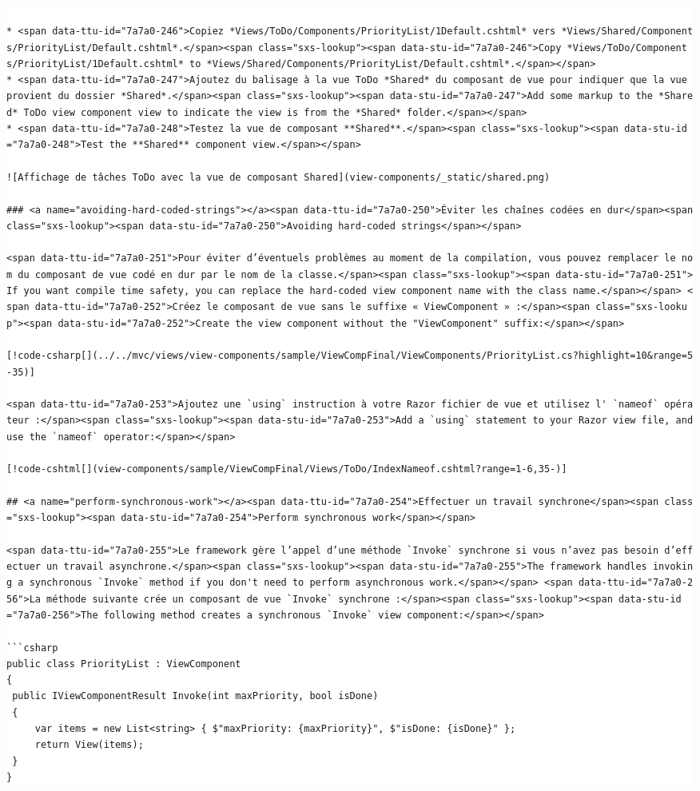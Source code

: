    ```

* <span data-ttu-id="7a7a0-246">Copiez *Views/ToDo/Components/PriorityList/1Default.cshtml* vers *Views/Shared/Components/PriorityList/Default.cshtml*.</span><span class="sxs-lookup"><span data-stu-id="7a7a0-246">Copy *Views/ToDo/Components/PriorityList/1Default.cshtml* to *Views/Shared/Components/PriorityList/Default.cshtml*.</span></span>
* <span data-ttu-id="7a7a0-247">Ajoutez du balisage à la vue ToDo *Shared* du composant de vue pour indiquer que la vue provient du dossier *Shared*.</span><span class="sxs-lookup"><span data-stu-id="7a7a0-247">Add some markup to the *Shared* ToDo view component view to indicate the view is from the *Shared* folder.</span></span>
* <span data-ttu-id="7a7a0-248">Testez la vue de composant **Shared**.</span><span class="sxs-lookup"><span data-stu-id="7a7a0-248">Test the **Shared** component view.</span></span>

![Affichage de tâches ToDo avec la vue de composant Shared](view-components/_static/shared.png)

### <a name="avoiding-hard-coded-strings"></a><span data-ttu-id="7a7a0-250">Éviter les chaînes codées en dur</span><span class="sxs-lookup"><span data-stu-id="7a7a0-250">Avoiding hard-coded strings</span></span>

<span data-ttu-id="7a7a0-251">Pour éviter d’éventuels problèmes au moment de la compilation, vous pouvez remplacer le nom du composant de vue codé en dur par le nom de la classe.</span><span class="sxs-lookup"><span data-stu-id="7a7a0-251">If you want compile time safety, you can replace the hard-coded view component name with the class name.</span></span> <span data-ttu-id="7a7a0-252">Créez le composant de vue sans le suffixe « ViewComponent » :</span><span class="sxs-lookup"><span data-stu-id="7a7a0-252">Create the view component without the "ViewComponent" suffix:</span></span>

[!code-csharp[](../../mvc/views/view-components/sample/ViewCompFinal/ViewComponents/PriorityList.cs?highlight=10&range=5-35)]

<span data-ttu-id="7a7a0-253">Ajoutez une `using` instruction à votre Razor fichier de vue et utilisez l' `nameof` opérateur :</span><span class="sxs-lookup"><span data-stu-id="7a7a0-253">Add a `using` statement to your Razor view file, and use the `nameof` operator:</span></span>

[!code-cshtml[](view-components/sample/ViewCompFinal/Views/ToDo/IndexNameof.cshtml?range=1-6,35-)]

## <a name="perform-synchronous-work"></a><span data-ttu-id="7a7a0-254">Effectuer un travail synchrone</span><span class="sxs-lookup"><span data-stu-id="7a7a0-254">Perform synchronous work</span></span>

<span data-ttu-id="7a7a0-255">Le framework gère l’appel d’une méthode `Invoke` synchrone si vous n’avez pas besoin d’effectuer un travail asynchrone.</span><span class="sxs-lookup"><span data-stu-id="7a7a0-255">The framework handles invoking a synchronous `Invoke` method if you don't need to perform asynchronous work.</span></span> <span data-ttu-id="7a7a0-256">La méthode suivante crée un composant de vue `Invoke` synchrone :</span><span class="sxs-lookup"><span data-stu-id="7a7a0-256">The following method creates a synchronous `Invoke` view component:</span></span>

```csharp
public class PriorityList : ViewComponent
{
    public IViewComponentResult Invoke(int maxPriority, bool isDone)
    {
        var items = new List<string> { $"maxPriority: {maxPriority}", $"isDone: {isDone}" };
        return View(items);
    }
}
```
